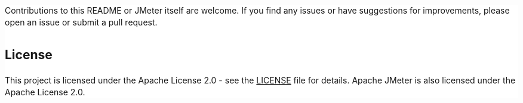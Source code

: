 Contributions to this README or JMeter itself are welcome. If you find any issues or have suggestions for improvements, please open an issue or submit a pull request.

## License

This project is licensed under the Apache License 2.0 - see the [LICENSE](LICENSE) file for details. Apache JMeter is also licensed under the Apache License 2.0.

